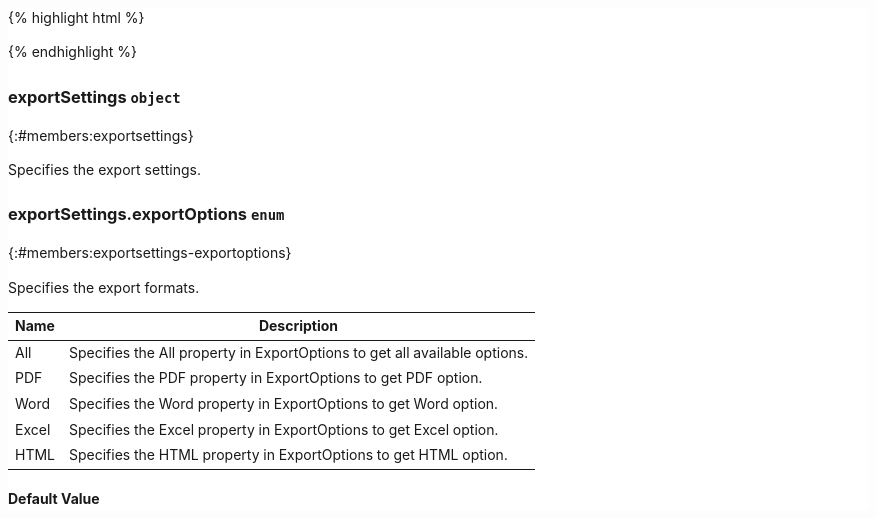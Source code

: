 {% highlight html %}
 
<div id="reportviewer"></div> 
<script>        
    $("#reportviewer").ejReportViewer({ enablePageCache: false });            
</script>

{% endhighlight %}

### exportSettings `object`
{:#members:exportsettings}

Specifies the export settings.

### exportSettings.exportOptions `enum`
{:#members:exportsettings-exportoptions}

<ts name = "ej.ReportViewer.ExportOptions"/>

Specifies the export formats.

<table class="params">
<thead>
<tr>
<th>Name</th>
<th>Description</th>
</tr>
</thead>
<tbody>
<tr>
<td class="name">All</td>
<td class="description">Specifies the All property in ExportOptions to get all available options.</td>
</tr>
<tr>
<td class="name">PDF</td>
<td class="description">Specifies the PDF property in ExportOptions to get PDF option.</td>
</tr>
<tr>
<td class="name">Word</td>
<td class="description">Specifies the Word property in ExportOptions to get Word option.</td>
</tr>
<tr>
<td class="name">Excel</td>
<td class="description">Specifies the Excel property in ExportOptions to get Excel option.</td>
</tr>
<tr>
<td class="name">HTML</td>
<td class="description">Specifies the HTML property in ExportOptions to get HTML option.</td>
</tr>
</tbody>
</table>

#### Default Value
